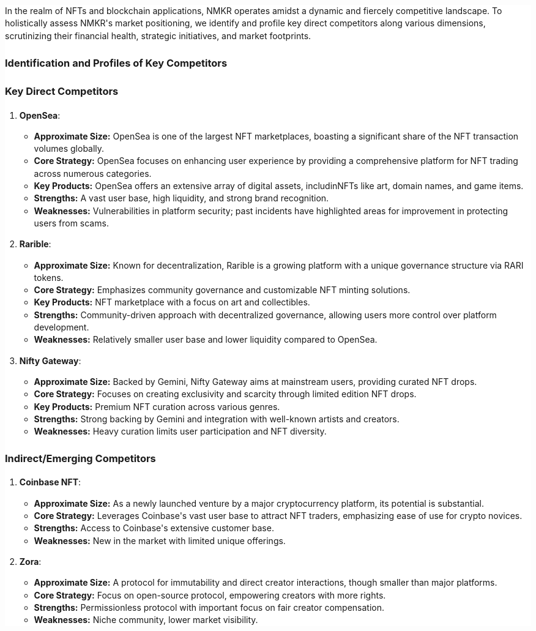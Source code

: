 In the realm of NFTs and blockchain applications, NMKR operates amidst a dynamic and fiercely competitive landscape. To holistically assess NMKR's market positioning, we identify and profile key direct competitors along various dimensions, scrutinizing their financial health, strategic initiatives, and market footprints.

### Identification and Profiles of Key Competitors

### Key Direct Competitors

1. **OpenSea**:
   - **Approximate Size:** OpenSea is one of the largest NFT marketplaces, boasting a significant share of the NFT transaction volumes globally.
   - **Core Strategy:** OpenSea focuses on enhancing user experience by providing a comprehensive platform for NFT trading across numerous categories.
   - **Key Products:** OpenSea offers an extensive array of digital assets, includinNFTs like art, domain names, and game items.
   - **Strengths:** A vast user base, high liquidity, and strong brand recognition.
   - **Weaknesses:** Vulnerabilities in platform security; past incidents have highlighted areas for improvement in protecting users from scams.

2. **Rarible**:
   - **Approximate Size:** Known for decentralization, Rarible is a growing platform with a unique governance structure via RARI tokens.
   - **Core Strategy:** Emphasizes community governance and customizable NFT minting solutions.
   - **Key Products:** NFT marketplace with a focus on art and collectibles.
   - **Strengths:** Community-driven approach with decentralized governance, allowing users more control over platform development.
   - **Weaknesses:** Relatively smaller user base and lower liquidity compared to OpenSea.

3. **Nifty Gateway**:
   - **Approximate Size:** Backed by Gemini, Nifty Gateway aims at mainstream users, providing curated NFT drops.
   - **Core Strategy:** Focuses on creating exclusivity and scarcity through limited edition NFT drops.
   - **Key Products:** Premium NFT curation across various genres.
   - **Strengths:** Strong backing by Gemini and integration with well-known artists and creators.
   - **Weaknesses:** Heavy curation limits user participation and NFT diversity.

### Indirect/Emerging Competitors

1. **Coinbase NFT**:
   - **Approximate Size:** As a newly launched venture by a major cryptocurrency platform, its potential is substantial.
   - **Core Strategy:** Leverages Coinbase's vast user base to attract NFT traders, emphasizing ease of use for crypto novices.
   - **Strengths:** Access to Coinbase's extensive customer base.
   - **Weaknesses:** New in the market with limited unique offerings.

2. **Zora**:
   - **Approximate Size:** A protocol for immutability and direct creator interactions, though smaller than major platforms.
   - **Core Strategy:** Focus on open-source protocol, empowering creators with more rights.
   - **Strengths:** Permissionless protocol with important focus on fair creator compensation.
   - **Weaknesses:** Niche community, lower market visibility.
